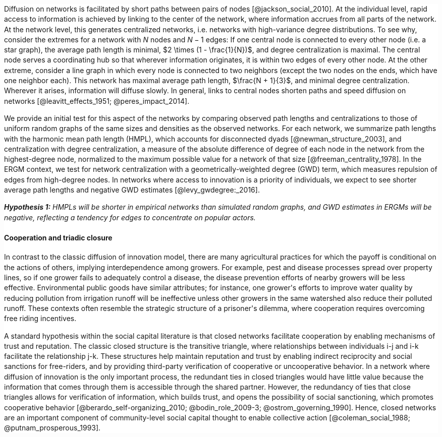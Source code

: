 Diffusion on networks is facilitated by short paths between pairs of nodes [@jackson_social_2010]. At the individual level, rapid access to information is achieved by linking to the center of the network, where information accrues from all parts of the network. At the network level, this generates centralized networks, i.e. networks with high-variance degree distributions. To see why, consider the extremes for a network with $N$ nodes and $N - 1$ edges: If one central node is connected to every other node (i.e. a star graph), the average path length is minimal, $2 \times (1 - \frac{1}{N})$, and degree centralization is maximal. The central node serves a coordinating hub so that wherever information originates, it is within two edges of every other node. At the other extreme, consider a line graph in which every node is connected to two neighbors (except the two nodes on the ends, which have one neighbor each). This network has maximal average path length, $\frac{N + 1}{3}$, and minimal degree centralization. Wherever it arises, information will diffuse slowly. In general, links to central nodes shorten paths and speed diffusion on networks [@leavitt_effects_1951; @peres_impact_2014].

We provide an initial test for this aspect of the networks by comparing observed path lengths and centralizations to those of uniform random graphs of the same sizes and densities as the observed networks. For each network, we summarize path lengths with the harmonic mean path length (HMPL), which accounts for disconnected dyads [@newman_structure_2003], and centralization with degree centralization, a measure of the absolute difference of degree of each node in the network from the highest-degree node, normalized to the maximum possible value for a network of that size [@freeman_centrality_1978]. In the ERGM context, we test for network centralization with a geometrically-weighted degree (GWD) term, which measures repulsion of edges from high-degree nodes. In networks where access to innovation is a priority of individuals, we expect to see shorter average path lengths and negative GWD estimates [@levy_gwdegree:_2016].

***Hypothesis 1:** HMPLs will be shorter in empirical networks than simulated random graphs, and GWD estimates in ERGMs will be negative, reflecting a tendency for edges to concentrate on popular actors.*

#### Cooperation and triadic closure

In contrast to the classic diffusion of innovation model, there are many agricultural practices for which the payoff is conditional on the actions of others, implying interdependence among growers. For example, pest and disease processes spread over property lines, so if one grower fails to adequately control a disease, the disease prevention efforts of nearby growers will be less effective. Environmental public goods have similar attributes; for instance, one grower's efforts to improve water quality by reducing pollution from irrigation runoff will be ineffective unless other growers in the same watershed also reduce their polluted runoff. These contexts often resemble the strategic structure of a prisoner's dilemma, where cooperation requires overcoming free riding incentives. 

A standard hypothesis within the social capital literature is that closed networks facilitate cooperation by enabling mechanisms of trust and reputation. The classic closed structure is the transitive triangle, where relationships between individuals i-j and i-k facilitate the relationship j-k. These structures help maintain reputation and trust by enabling indirect reciprocity and social sanctions for free-riders, and by providing third-party verification of cooperative or uncooperative behavior. In a network where diffusion of innovation is the only important process, the redundant ties in closed triangles would have little value because the information that comes through them is accessible through the shared partner. However, the redundancy of ties that close triangles allows for verification of information, which builds trust, and opens the possibility of social sanctioning, which promotes cooperative behavior [@berardo_self-organizing_2010; @bodin_role_2009-3; @ostrom_governing_1990]. Hence, closed networks are an important component of community-level social capital thought to enable collective action [@coleman_social_1988; @putnam_prosperous_1993]. 
